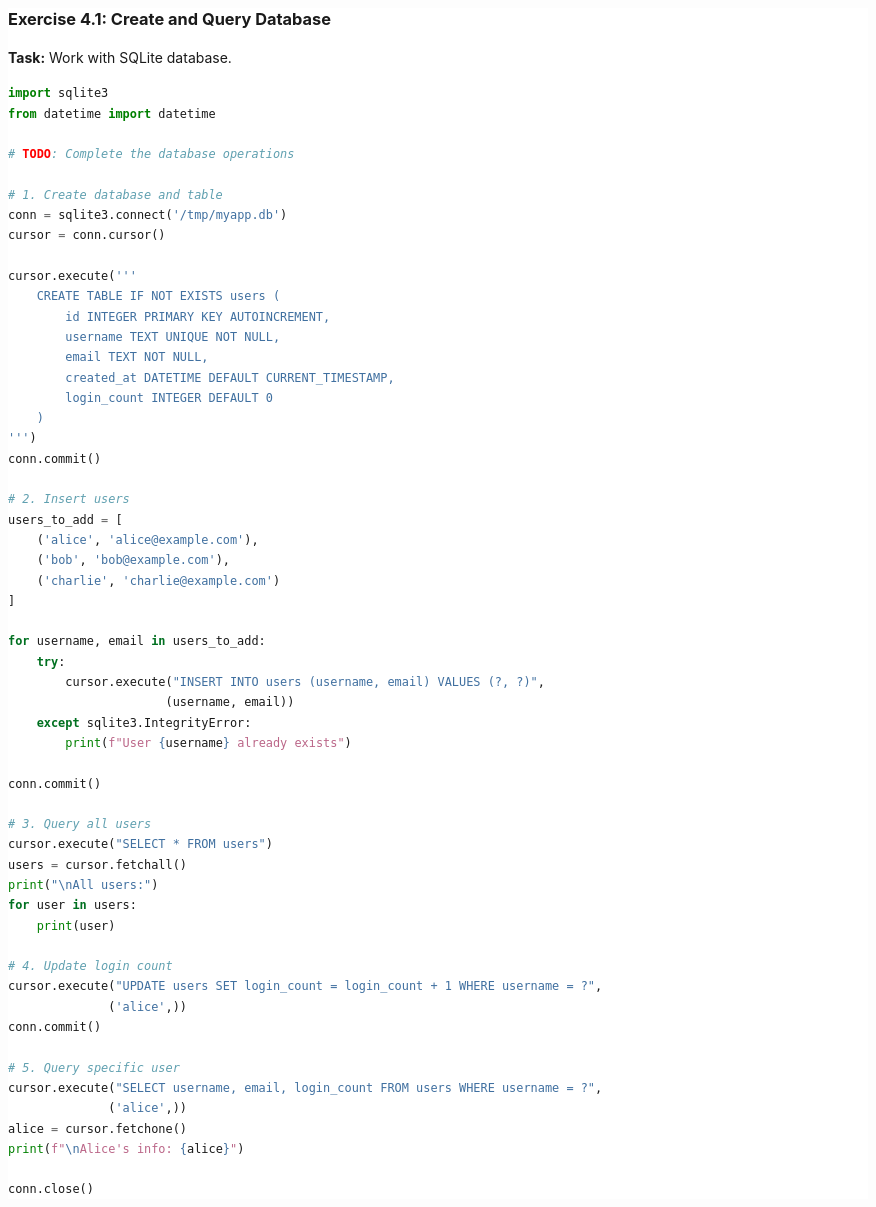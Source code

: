 ### Exercise 4.1: Create and Query Database

**Task:** Work with SQLite database.

```python
import sqlite3
from datetime import datetime

# TODO: Complete the database operations

# 1. Create database and table
conn = sqlite3.connect('/tmp/myapp.db')
cursor = conn.cursor()

cursor.execute('''
    CREATE TABLE IF NOT EXISTS users (
        id INTEGER PRIMARY KEY AUTOINCREMENT,
        username TEXT UNIQUE NOT NULL,
        email TEXT NOT NULL,
        created_at DATETIME DEFAULT CURRENT_TIMESTAMP,
        login_count INTEGER DEFAULT 0
    )
''')
conn.commit()

# 2. Insert users
users_to_add = [
    ('alice', 'alice@example.com'),
    ('bob', 'bob@example.com'),
    ('charlie', 'charlie@example.com')
]

for username, email in users_to_add:
    try:
        cursor.execute("INSERT INTO users (username, email) VALUES (?, ?)", 
                      (username, email))
    except sqlite3.IntegrityError:
        print(f"User {username} already exists")

conn.commit()

# 3. Query all users
cursor.execute("SELECT * FROM users")
users = cursor.fetchall()
print("\nAll users:")
for user in users:
    print(user)

# 4. Update login count
cursor.execute("UPDATE users SET login_count = login_count + 1 WHERE username = ?", 
              ('alice',))
conn.commit()

# 5. Query specific user
cursor.execute("SELECT username, email, login_count FROM users WHERE username = ?", 
              ('alice',))
alice = cursor.fetchone()
print(f"\nAlice's info: {alice}")

conn.close()
```
